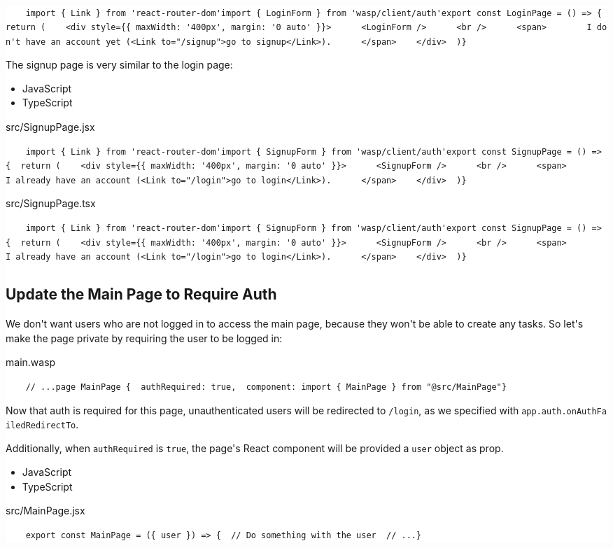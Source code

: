 ```
    import { Link } from 'react-router-dom'import { LoginForm } from 'wasp/client/auth'export const LoginPage = () => {  return (    <div style={{ maxWidth: '400px', margin: '0 auto' }}>      <LoginForm />      <br />      <span>        I don't have an account yet (<Link to="/signup">go to signup</Link>).      </span>    </div>  )}
```

The signup page is very similar to the login page:

-   JavaScript
-   TypeScript

src/SignupPage.jsx

```
    import { Link } from 'react-router-dom'import { SignupForm } from 'wasp/client/auth'export const SignupPage = () => {  return (    <div style={{ maxWidth: '400px', margin: '0 auto' }}>      <SignupForm />      <br />      <span>        I already have an account (<Link to="/login">go to login</Link>).      </span>    </div>  )}
```

src/SignupPage.tsx

```
    import { Link } from 'react-router-dom'import { SignupForm } from 'wasp/client/auth'export const SignupPage = () => {  return (    <div style={{ maxWidth: '400px', margin: '0 auto' }}>      <SignupForm />      <br />      <span>        I already have an account (<Link to="/login">go to login</Link>).      </span>    </div>  )}
```

## Update the Main Page to Require Auth[​](#update-the-main-page-to-require-auth "Direct link to Update the Main Page to Require Auth")

We don't want users who are not logged in to access the main page, because they won't be able to create any tasks. So let's make the page private by requiring the user to be logged in:

main.wasp

```
    // ...page MainPage {  authRequired: true,  component: import { MainPage } from "@src/MainPage"}
```

Now that auth is required for this page, unauthenticated users will be redirected to `/login`, as we specified with `app.auth.onAuthFailedRedirectTo`.

Additionally, when `authRequired` is `true`, the page's React component will be provided a `user` object as prop.

-   JavaScript
-   TypeScript

src/MainPage.jsx

```
    export const MainPage = ({ user }) => {  // Do something with the user  // ...}
```
